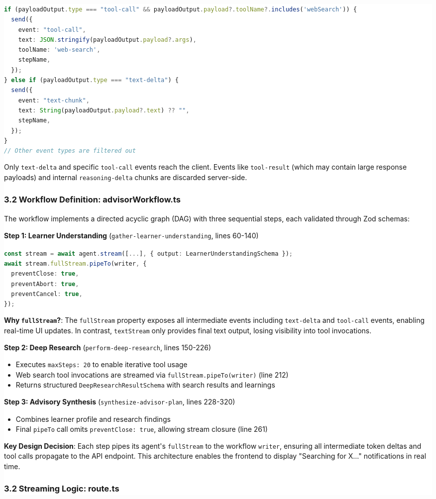 ```typescript
if (payloadOutput.type === "tool-call" && payloadOutput.payload?.toolName?.includes('webSearch')) {
  send({
    event: "tool-call",
    text: JSON.stringify(payloadOutput.payload?.args),
    toolName: 'web-search',
    stepName,
  });
} else if (payloadOutput.type === "text-delta") {
  send({
    event: "text-chunk",
    text: String(payloadOutput.payload?.text) ?? "",
    stepName,
  });
}
// Other event types are filtered out
```

Only `text-delta` and specific `tool-call` events reach the client. Events like `tool-result` (which may contain large response payloads) and internal `reasoning-delta` chunks are discarded server-side.

### 3.2 Workflow Definition: advisorWorkflow.ts

The workflow implements a directed acyclic graph (DAG) with three sequential steps, each validated through Zod schemas:

**Step 1: Learner Understanding** (`gather-learner-understanding`, lines 60-140)
```typescript
const stream = await agent.stream([...], { output: LearnerUnderstandingSchema });
await stream.fullStream.pipeTo(writer, {
  preventClose: true,
  preventAbort: true,
  preventCancel: true,
});
```

**Why `fullStream`?**: The `fullStream` property exposes all intermediate events including `text-delta` and `tool-call` events, enabling real-time UI updates. In contrast, `textStream` only provides final text output, losing visibility into tool invocations.

**Step 2: Deep Research** (`perform-deep-research`, lines 150-226)
- Executes `maxSteps: 20` to enable iterative tool usage
- Web search tool invocations are streamed via `fullStream.pipeTo(writer)` (line 212)
- Returns structured `DeepResearchResultSchema` with search results and learnings

**Step 3: Advisory Synthesis** (`synthesize-advisor-plan`, lines 228-320)
- Combines learner profile and research findings
- Final `pipeTo` call omits `preventClose: true`, allowing stream closure (line 261)

**Key Design Decision**: Each step pipes its agent's `fullStream` to the workflow `writer`, ensuring all intermediate token deltas and tool calls propagate to the API endpoint. This architecture enables the frontend to display "Searching for X..." notifications in real time.

### 3.2 Streaming Logic: route.ts
